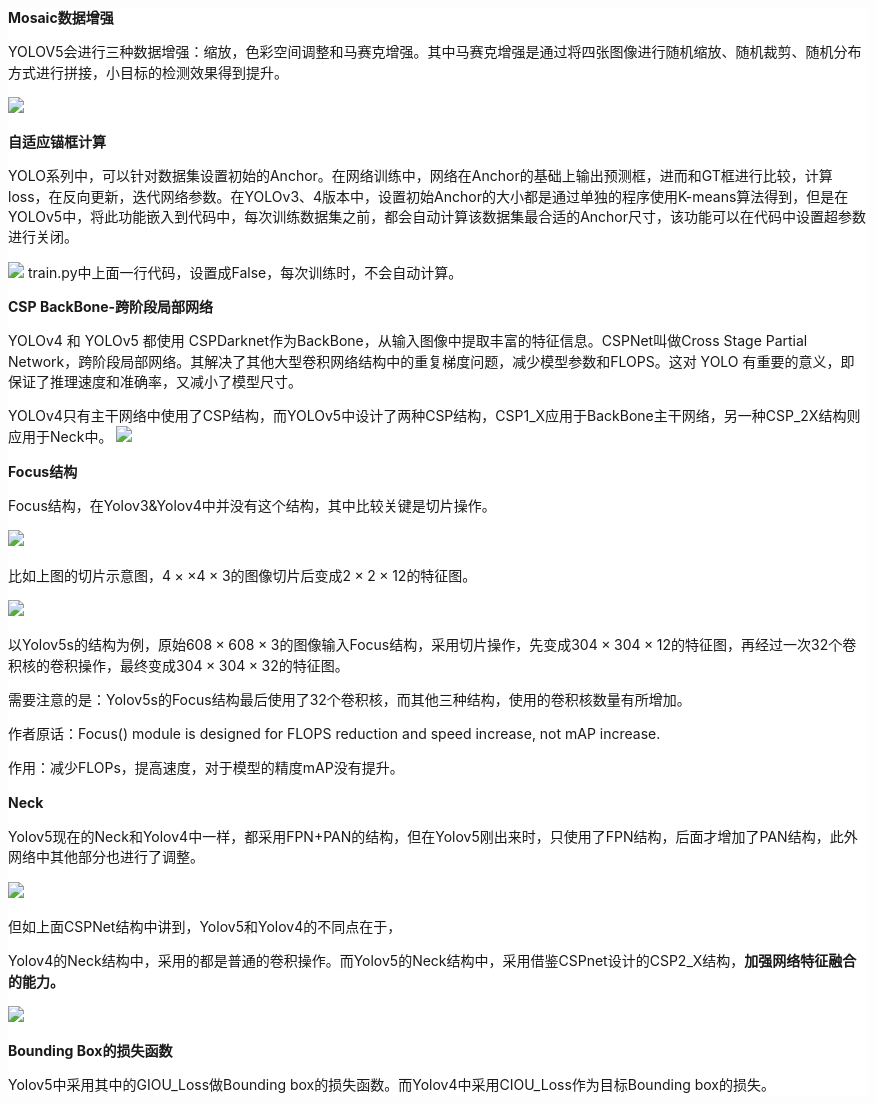 **Mosaic数据增强**

YOLOV5会进行三种数据增强：缩放，色彩空间调整和马赛克增强。其中马赛克增强是通过将四张图像进行随机缩放、随机裁剪、随机分布方式进行拼接，小目标的检测效果得到提升。

![](https://files.mdnice.com/user/15197/8ba01e02-373e-4772-860f-0850ca34a9e7.png)

**自适应锚框计算**

YOLO系列中，可以针对数据集设置初始的Anchor。在网络训练中，网络在Anchor的基础上输出预测框，进而和GT框进行比较，计算loss，在反向更新，迭代网络参数。在YOLOv3、4版本中，设置初始Anchor的大小都是通过单独的程序使用K-means算法得到，但是在YOLOv5中，将此功能嵌入到代码中，每次训练数据集之前，都会自动计算该数据集最合适的Anchor尺寸，该功能可以在代码中设置超参数进行关闭。

![](https://files.mdnice.com/user/15197/bad1c14d-e262-4a0a-b9e4-1fd73188ab3c.png)
train.py中上面一行代码，设置成False，每次训练时，不会自动计算。

**CSP BackBone-跨阶段局部网络**

YOLOv4 和 YOLOv5 都使用 CSPDarknet作为BackBone，从输入图像中提取丰富的特征信息。CSPNet叫做Cross Stage Partial Network，跨阶段局部网络。其解决了其他大型卷积网络结构中的重复梯度问题，减少模型参数和FLOPS。这对 YOLO 有重要的意义，即保证了推理速度和准确率，又减小了模型尺寸。

YOLOv4只有主干网络中使用了CSP结构，而YOLOv5中设计了两种CSP结构，CSP1_X应用于BackBone主干网络，另一种CSP_2X结构则应用于Neck中。
![](https://files.mdnice.com/user/15197/96792eb4-ad23-452c-bc29-d120e978ad17.png)


**Focus结构**

Focus结构，在Yolov3&Yolov4中并没有这个结构，其中比较关键是切片操作。

![](https://files.mdnice.com/user/15197/ee2cca82-7d09-43b2-b6b9-09ca33c01529.png)

比如上图的切片示意图，$4 \times \times 4 \times 3$的图像切片后变成$2 \times 2 \times 12$的特征图。

![](https://files.mdnice.com/user/15197/a61c2ff5-082d-4c0d-890d-aab59835df8c.png)

以Yolov5s的结构为例，原始$608 \times 608 \times 3$的图像输入Focus结构，采用切片操作，先变成$304 \times 304 \times 12$的特征图，再经过一次32个卷积核的卷积操作，最终变成$304 \times 304 \times 32$的特征图。

需要注意的是：Yolov5s的Focus结构最后使用了32个卷积核，而其他三种结构，使用的卷积核数量有所增加。

作者原话：Focus() module is designed for FLOPS reduction and speed increase, not mAP increase.

作用：减少FLOPs，提高速度，对于模型的精度mAP没有提升。

**Neck**

Yolov5现在的Neck和Yolov4中一样，都采用FPN+PAN的结构，但在Yolov5刚出来时，只使用了FPN结构，后面才增加了PAN结构，此外网络中其他部分也进行了调整。

![](https://files.mdnice.com/user/15197/feb3111b-1ef0-4b7c-b76a-4426c314066e.jpg)

但如上面CSPNet结构中讲到，Yolov5和Yolov4的不同点在于，

Yolov4的Neck结构中，采用的都是普通的卷积操作。而Yolov5的Neck结构中，采用借鉴CSPnet设计的CSP2_X结构，**加强网络特征融合的能力。**

![](https://files.mdnice.com/user/15197/f62f33d7-f548-4605-aa61-2eff4d65da74.png)

**Bounding Box的损失函数**

Yolov5中采用其中的GIOU_Loss做Bounding box的损失函数。而Yolov4中采用CIOU_Loss作为目标Bounding box的损失。
